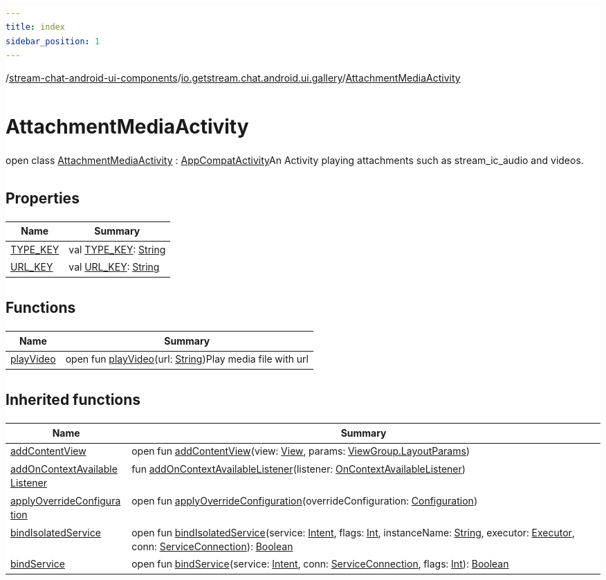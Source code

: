 ```yaml
---
title: index
sidebar_position: 1
---
```

/[stream-chat-android-ui-components](../../index.md)/[io.getstream.chat.android.ui.gallery](../index.md)/[AttachmentMediaActivity](index.md)  
  
  
  
# AttachmentMediaActivity  
open class [AttachmentMediaActivity](index.md) : [AppCompatActivity](https://developer.android.com/reference/kotlin/androidx/appcompat/app/AppCompatActivity.html)An Activity playing attachments such as stream_ic_audio and videos.  
  
## Properties  
  
|  Name |  Summary | 
|---|---|
| <a name="io.getstream.chat.android.ui.gallery/AttachmentMediaActivity/TYPE_KEY/#/PointingToDeclaration/"></a>[TYPE_KEY](TYPE_KEY.md)| <a name="io.getstream.chat.android.ui.gallery/AttachmentMediaActivity/TYPE_KEY/#/PointingToDeclaration/"></a>val [TYPE_KEY](TYPE_KEY.md): [String](https://developer.android.com/reference/kotlin/java/lang/String.html)|
| <a name="io.getstream.chat.android.ui.gallery/AttachmentMediaActivity/URL_KEY/#/PointingToDeclaration/"></a>[URL_KEY](URL_KEY.md)| <a name="io.getstream.chat.android.ui.gallery/AttachmentMediaActivity/URL_KEY/#/PointingToDeclaration/"></a>val [URL_KEY](URL_KEY.md): [String](https://developer.android.com/reference/kotlin/java/lang/String.html)|
  
  
## Functions  
  
|  Name |  Summary | 
|---|---|
| <a name="io.getstream.chat.android.ui.gallery/AttachmentMediaActivity/playVideo/#java.lang.String/PointingToDeclaration/"></a>[playVideo](playVideo.md)| <a name="io.getstream.chat.android.ui.gallery/AttachmentMediaActivity/playVideo/#java.lang.String/PointingToDeclaration/"></a>open fun [playVideo](playVideo.md)(url: [String](https://developer.android.com/reference/kotlin/java/lang/String.html))Play media file with url|
  
  
## Inherited functions  
  
|  Name |  Summary | 
|---|---|
| <a name="androidx.appcompat.app/AppCompatActivity/addContentView/#android.view.View#android.view.ViewGroup.LayoutParams/PointingToDeclaration/"></a>[addContentView](index.md#-652519453%2FFunctions%2F-523872580)| <a name="androidx.appcompat.app/AppCompatActivity/addContentView/#android.view.View#android.view.ViewGroup.LayoutParams/PointingToDeclaration/"></a>open fun [addContentView](index.md#-652519453%2FFunctions%2F-523872580)(view: [View](https://developer.android.com/reference/kotlin/android/view/View.html), params: [ViewGroup.LayoutParams](https://developer.android.com/reference/kotlin/android/view/ViewGroup.LayoutParams.html))|
| <a name="androidx.activity/ComponentActivity/addOnContextAvailableListener/#androidx.activity.contextaware.OnContextAvailableListener/PointingToDeclaration/"></a>[addOnContextAvailableListener](index.md#1898328035%2FFunctions%2F-523872580)| <a name="androidx.activity/ComponentActivity/addOnContextAvailableListener/#androidx.activity.contextaware.OnContextAvailableListener/PointingToDeclaration/"></a>fun [addOnContextAvailableListener](index.md#1898328035%2FFunctions%2F-523872580)(listener: [OnContextAvailableListener](https://developer.android.com/reference/kotlin/androidx/activity/contextaware/OnContextAvailableListener.html))|
| <a name="android.view/ContextThemeWrapper/applyOverrideConfiguration/#android.content.res.Configuration/PointingToDeclaration/"></a>[applyOverrideConfiguration](index.md#1950433422%2FFunctions%2F-523872580)| <a name="android.view/ContextThemeWrapper/applyOverrideConfiguration/#android.content.res.Configuration/PointingToDeclaration/"></a>open fun [applyOverrideConfiguration](index.md#1950433422%2FFunctions%2F-523872580)(overrideConfiguration: [Configuration](https://developer.android.com/reference/kotlin/android/content/res/Configuration.html))|
| <a name="android.content/ContextWrapper/bindIsolatedService/#android.content.Intent#int#java.lang.String#java.util.concurrent.Executor#android.content.ServiceConnection/PointingToDeclaration/"></a>[bindIsolatedService](index.md#2052900703%2FFunctions%2F-523872580)| <a name="android.content/ContextWrapper/bindIsolatedService/#android.content.Intent#int#java.lang.String#java.util.concurrent.Executor#android.content.ServiceConnection/PointingToDeclaration/"></a>open fun [bindIsolatedService](index.md#2052900703%2FFunctions%2F-523872580)(service: [Intent](https://developer.android.com/reference/kotlin/android/content/Intent.html), flags: [Int](https://kotlinlang.org/api/latest/jvm/stdlib/kotlin/-int/index.html), instanceName: [String](https://developer.android.com/reference/kotlin/java/lang/String.html), executor: [Executor](https://developer.android.com/reference/kotlin/java/util/concurrent/Executor.html), conn: [ServiceConnection](https://developer.android.com/reference/kotlin/android/content/ServiceConnection.html)): [Boolean](https://kotlinlang.org/api/latest/jvm/stdlib/kotlin/-boolean/index.html)|
| <a name="android.content/ContextWrapper/bindService/#android.content.Intent#android.content.ServiceConnection#int/PointingToDeclaration/"></a>[bindService](index.md#-1581069853%2FFunctions%2F-523872580)| <a name="android.content/ContextWrapper/bindService/#android.content.Intent#android.content.ServiceConnection#int/PointingToDeclaration/"></a>open fun [bindService](index.md#-1581069853%2FFunctions%2F-523872580)(service: [Intent](https://developer.android.com/reference/kotlin/android/content/Intent.html), conn: [ServiceConnection](https://developer.android.com/reference/kotlin/android/content/ServiceConnection.html), flags: [Int](https://kotlinlang.org/api/latest/jvm/stdlib/kotlin/-int/index.html)): [Boolean](https://kotlinlang.org/api/latest/jvm/stdlib/kotlin/-boolean/index.html)|